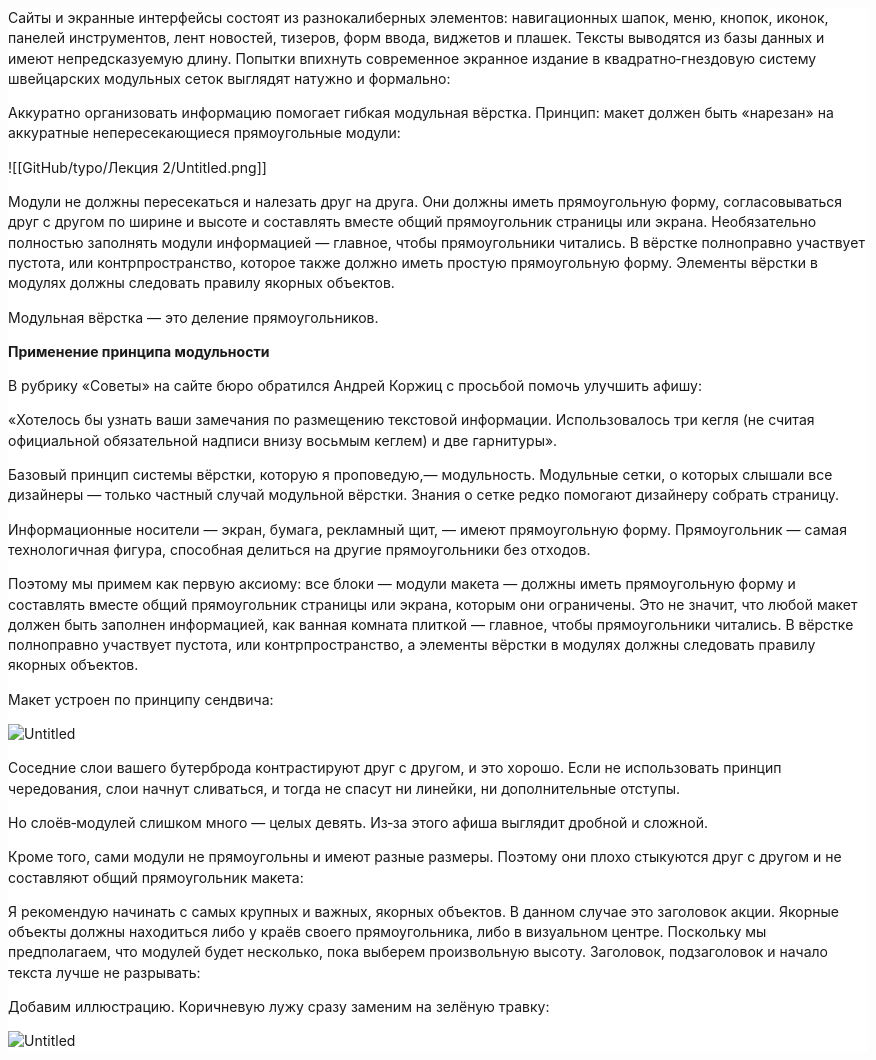 Сайты и экранные интерфейсы состоят из разнокалиберных элементов: навигационных шапок, меню, кнопок, иконок, панелей инструментов, лент новостей, тизеров, форм ввода, виджетов и плашек. Тексты выводятся из базы данных и имеют непредсказуемую длину. Попытки впихнуть современное экранное издание в квадратно‑гнездовую систему швейцарских модульных сеток выглядят натужно и формально:

Аккуратно организовать информацию помогает гибкая модульная вёрстка. Принцип: макет должен быть «нарезан» на аккуратные непересекающиеся прямоугольные модули:

![[GitHub/typo/Лекция 2/Untitled.png]]

Модули не должны пересекаться и налезать друг на друга. Они должны иметь прямоугольную форму, согласовываться друг с другом по ширине и высоте и составлять вместе общий прямоугольник страницы или экрана. Необязательно полностью заполнять модули информацией — главное, чтобы прямоугольники читались. В вёрстке полноправно участвует пустота, или контрпространство, которое также должно иметь простую прямоугольную форму. Элементы вёрстки в модулях должны следовать правилу якорных объектов.

Модульная вёрстка — это деление прямоугольников.

****Применение принципа модульности****

В рубрику «Советы» на сайте бюро обратился Андрей Коржиц с просьбой помочь улучшить афишу:

«Хотелось бы узнать ваши замечания по размещению текстовой информации. Использовалось три кегля (не считая официальной обязательной надписи внизу восьмым кеглем) и две гарнитуры».

Базовый принцип системы вёрстки, которую я проповедую,— модульность. Модульные сетки, о которых слышали все дизайнеры — только частный случай модульной вёрстки. Знания о сетке редко помогают дизайнеру собрать страницу.

Информационные носители — экран, бумага, рекламный щит, — имеют прямоугольную форму. Прямоугольник — самая технологичная фигура, способная делиться на другие прямоугольники без отходов.

Поэтому мы примем как первую аксиому: все блоки — модули макета — должны иметь прямоугольную форму и составлять вместе общий прямоугольник страницы или экрана, которым они ограничены. Это не значит, что любой макет должен быть заполнен информацией, как ванная комната плиткой — главное, чтобы прямоугольники читались. В вёрстке полноправно участвует пустота, или контрпространство, а элементы вёрстки в модулях должны следовать правилу якорных объектов.

Макет устроен по принципу сендвича:

![Untitled](Home/База%20знаний/Школа%20редакторов/Типографика%20и%20вёрстка/Лекция%202%20Модульность%20Правило%20якорных%20объектов/Untitled%201.png)

Соседние слои вашего бутерброда контрастируют друг с другом, и это хорошо. Если не использовать принцип чередования, слои начнут сливаться, и тогда не спасут ни линейки, ни дополнительные отступы.

Но слоёв‑модулей слишком много — целых девять. Из‑за этого афиша выглядит дробной и сложной.

Кроме того, сами модули не прямоугольны и имеют разные размеры. Поэтому они плохо стыкуются друг с другом и не составляют общий прямоугольник макета:

Я рекомендую начинать с самых крупных и важных, якорных объектов. В данном случае это заголовок акции. Якорные объекты должны находиться либо у краёв своего прямоугольника, либо в визуальном центре. Поскольку мы предполагаем, что модулей будет несколько, пока выберем произвольную высоту. Заголовок, подзаголовок и начало текста лучше не разрывать:

Добавим иллюстрацию. Коричневую лужу сразу заменим на зелёную травку:

![Untitled](Home/База%20знаний/Школа%20редакторов/Типографика%20и%20вёрстка/Лекция%202%20Модульность%20Правило%20якорных%20объектов/Untitled%202.png)
